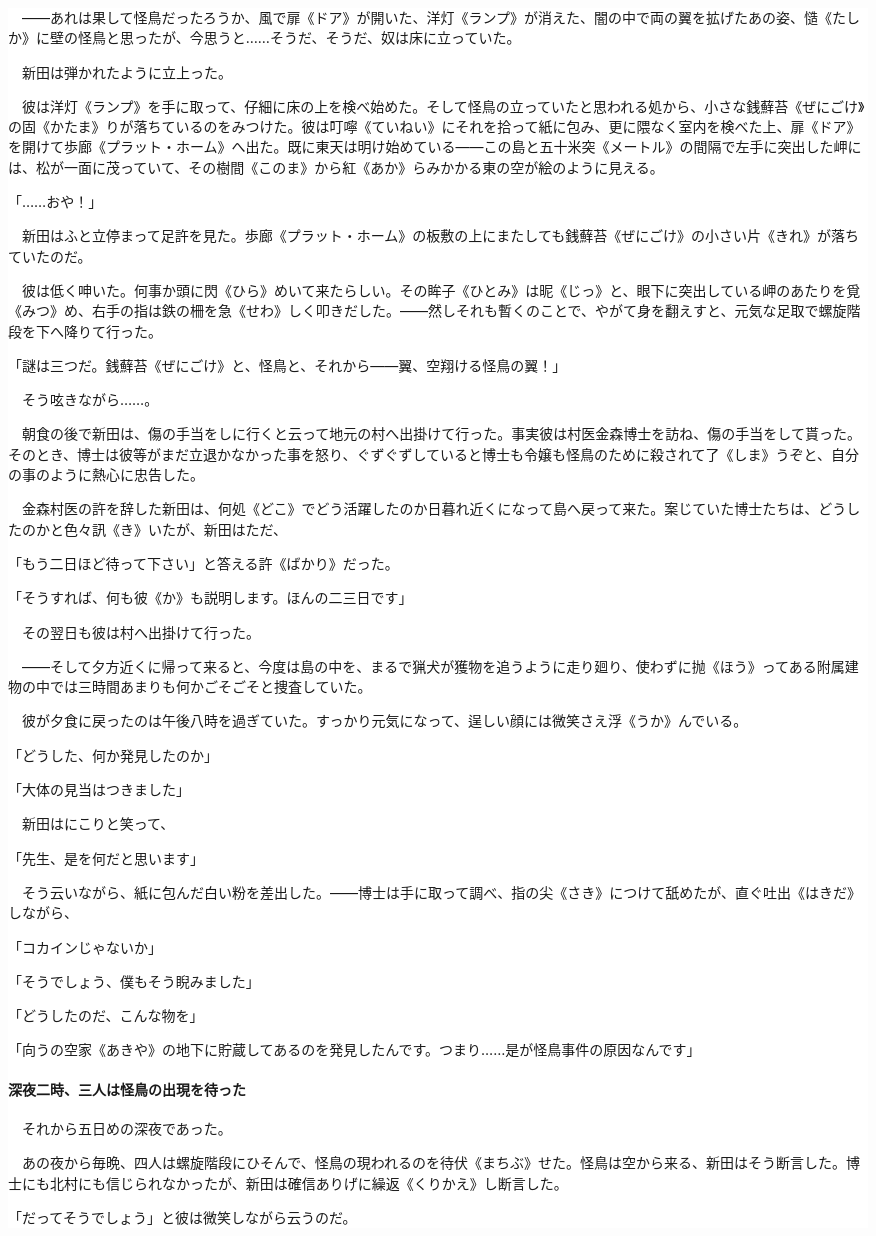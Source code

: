 　――あれは果して怪鳥だったろうか、風で扉《ドア》が開いた、洋灯《ランプ》が消えた、闇の中で両の翼を拡げたあの姿、慥《たしか》に壁の怪鳥と思ったが、今思うと……そうだ、そうだ、奴は床に立っていた。

　新田は弾かれたように立上った。

　彼は洋灯《ランプ》を手に取って、仔細に床の上を検べ始めた。そして怪鳥の立っていたと思われる処から、小さな銭蘚苔《ぜにごけ》の固《かたま》りが落ちているのをみつけた。彼は叮嚀《ていねい》にそれを拾って紙に包み、更に隈なく室内を検べた上、扉《ドア》を開けて歩廊《プラット・ホーム》へ出た。既に東天は明け始めている――この島と五十米突《メートル》の間隔で左手に突出した岬には、松が一面に茂っていて、その樹間《このま》から紅《あか》らみかかる東の空が絵のように見える。

「……おや！」

　新田はふと立停まって足許を見た。歩廊《プラット・ホーム》の板敷の上にまたしても銭蘚苔《ぜにごけ》の小さい片《きれ》が落ちていたのだ。

　彼は低く呻いた。何事か頭に閃《ひら》めいて来たらしい。その眸子《ひとみ》は昵《じっ》と、眼下に突出している岬のあたりを覓《みつ》め、右手の指は鉄の柵を急《せわ》しく叩きだした。――然しそれも暫くのことで、やがて身を翻えすと、元気な足取で螺旋階段を下へ降りて行った。

「謎は三つだ。銭蘚苔《ぜにごけ》と、怪鳥と、それから――翼、空翔ける怪鳥の翼！」

　そう呟きながら……。

　朝食の後で新田は、傷の手当をしに行くと云って地元の村へ出掛けて行った。事実彼は村医金森博士を訪ね、傷の手当をして貰った。そのとき、博士は彼等がまだ立退かなかった事を怒り、ぐずぐずしていると博士も令嬢も怪鳥のために殺されて了《しま》うぞと、自分の事のように熱心に忠告した。

　金森村医の許を辞した新田は、何処《どこ》でどう活躍したのか日暮れ近くになって島へ戻って来た。案じていた博士たちは、どうしたのかと色々訊《き》いたが、新田はただ、

「もう二日ほど待って下さい」と答える許《ばかり》だった。

「そうすれば、何も彼《か》も説明します。ほんの二三日です」

　その翌日も彼は村へ出掛けて行った。

　――そして夕方近くに帰って来ると、今度は島の中を、まるで猟犬が獲物を追うように走り廻り、使わずに抛《ほう》ってある附属建物の中では三時間あまりも何かごそごそと捜査していた。

　彼が夕食に戻ったのは午後八時を過ぎていた。すっかり元気になって、逞しい顔には微笑さえ浮《うか》んでいる。

「どうした、何か発見したのか」

「大体の見当はつきました」

　新田はにこりと笑って、

「先生、是を何だと思います」

　そう云いながら、紙に包んだ白い粉を差出した。――博士は手に取って調べ、指の尖《さき》につけて舐めたが、直ぐ吐出《はきだ》しながら、

「コカインじゃないか」

「そうでしょう、僕もそう睨みました」

「どうしたのだ、こんな物を」

「向うの空家《あきや》の地下に貯蔵してあるのを発見したんです。つまり……是が怪鳥事件の原因なんです」



#### 深夜二時、三人は怪鳥の出現を待った




　それから五日めの深夜であった。

　あの夜から毎晩、四人は螺旋階段にひそんで、怪鳥の現われるのを待伏《まちぶ》せた。怪鳥は空から来る、新田はそう断言した。博士にも北村にも信じられなかったが、新田は確信ありげに繰返《くりかえ》し断言した。

「だってそうでしょう」と彼は微笑しながら云うのだ。

